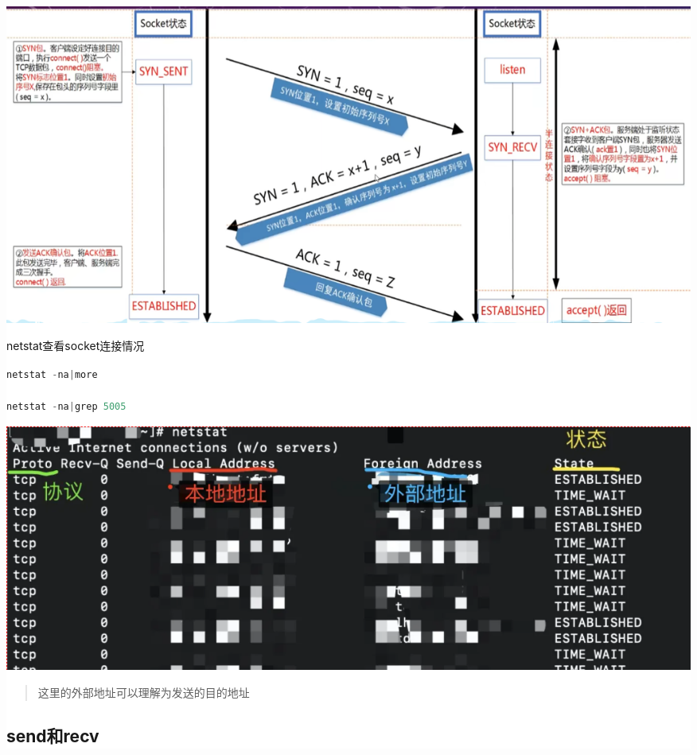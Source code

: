![](./img/CS_21.png)



netstat查看socket连接情况

```c++
netstat -na|more

netstat -na|grep 5005
```

![](./img/CS_22.png)

> 这里的外部地址可以理解为发送的目的地址

## send和recv
